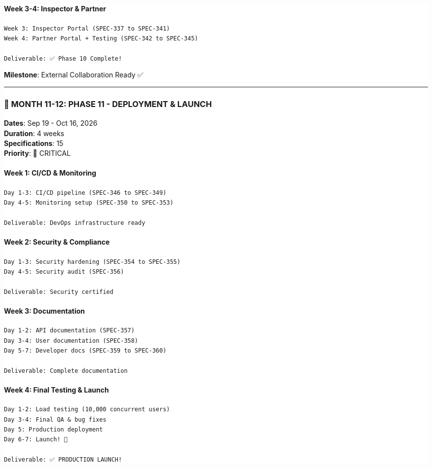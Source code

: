 #### Week 3-4: Inspector & Partner
```
Week 3: Inspector Portal (SPEC-337 to SPEC-341)
Week 4: Partner Portal + Testing (SPEC-342 to SPEC-345)

Deliverable: ✅ Phase 10 Complete!
```

**Milestone**: External Collaboration Ready ✅

---

### 📅 MONTH 11-12: PHASE 11 - DEPLOYMENT & LAUNCH

**Dates**: Sep 19 - Oct 16, 2026  
**Duration**: 4 weeks  
**Specifications**: 15  
**Priority**: 🔴 CRITICAL

#### Week 1: CI/CD & Monitoring
```
Day 1-3: CI/CD pipeline (SPEC-346 to SPEC-349)
Day 4-5: Monitoring setup (SPEC-350 to SPEC-353)

Deliverable: DevOps infrastructure ready
```

#### Week 2: Security & Compliance
```
Day 1-3: Security hardening (SPEC-354 to SPEC-355)
Day 4-5: Security audit (SPEC-356)

Deliverable: Security certified
```

#### Week 3: Documentation
```
Day 1-2: API documentation (SPEC-357)
Day 3-4: User documentation (SPEC-358)
Day 5-7: Developer docs (SPEC-359 to SPEC-360)

Deliverable: Complete documentation
```

#### Week 4: Final Testing & Launch
```
Day 1-2: Load testing (10,000 concurrent users)
Day 3-4: Final QA & bug fixes
Day 5: Production deployment
Day 6-7: Launch! 🚀

Deliverable: ✅ PRODUCTION LAUNCH!
```
